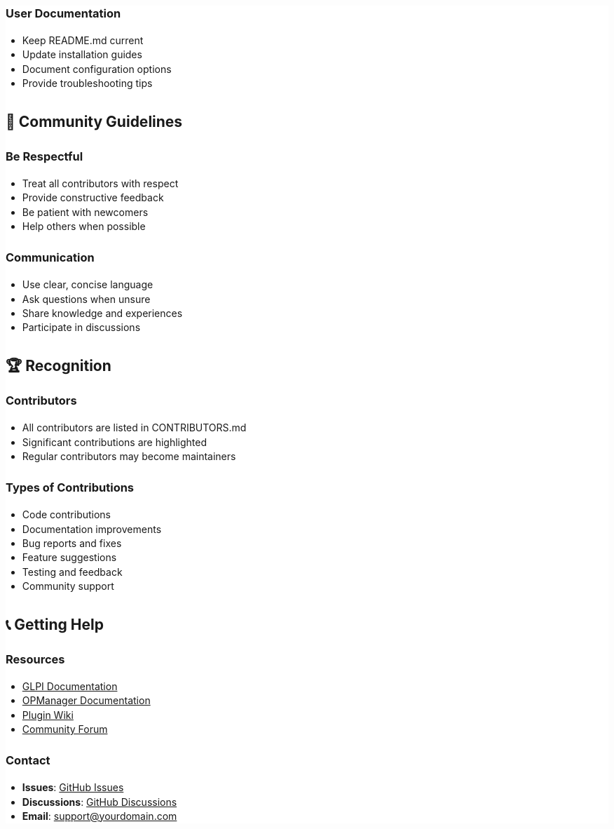 ### User Documentation
- Keep README.md current
- Update installation guides
- Document configuration options
- Provide troubleshooting tips

## 🤝 Community Guidelines

### Be Respectful
- Treat all contributors with respect
- Provide constructive feedback
- Be patient with newcomers
- Help others when possible

### Communication
- Use clear, concise language
- Ask questions when unsure
- Share knowledge and experiences
- Participate in discussions

## 🏆 Recognition

### Contributors
- All contributors are listed in CONTRIBUTORS.md
- Significant contributions are highlighted
- Regular contributors may become maintainers

### Types of Contributions
- Code contributions
- Documentation improvements
- Bug reports and fixes
- Feature suggestions
- Testing and feedback
- Community support

## 📞 Getting Help

### Resources
- [GLPI Documentation](https://glpi-project.org/documentation/)
- [OPManager Documentation](https://www.opmanager.com/support/)
- [Plugin Wiki](https://github.com/yourusername/glpi-opmanager/wiki)
- [Community Forum](https://forum.glpi-project.org/)

### Contact
- **Issues**: [GitHub Issues](https://github.com/yourusername/glpi-opmanager/issues)
- **Discussions**: [GitHub Discussions](https://github.com/yourusername/glpi-opmanager/discussions)
- **Email**: support@yourdomain.com
